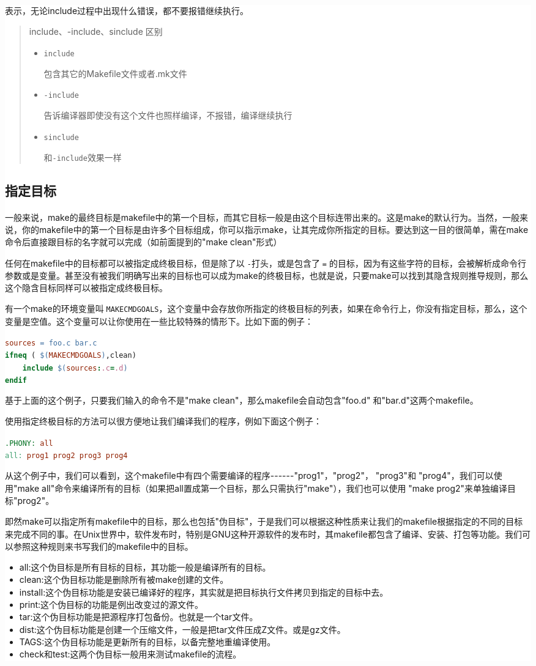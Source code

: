表示，无论include过程中出现什么错误，都不要报错继续执行。

> include、-include、sinclude 区别
>
> - `include`
>
>   包含其它的Makefile文件或者.mk文件
>
> - `-include`
>
>   告诉编译器即使没有这个文件也照样编译，不报错，编译继续执行
>
> - `sinclude`
>
>   和`-include`效果一样

指定目标
--------

一般来说，make的最终目标是makefile中的第一个目标，而其它目标一般是由这个目标连带出来的。这是make的默认行为。当然，一般来说，你的makefile中的第一个目标是由许多个目标组成，你可以指示make，让其完成你所指定的目标。要达到这一目的很简单，需在make命令后直接跟目标的名字就可以完成（如前面提到的"make clean"形式）

任何在makefile中的目标都可以被指定成终极目标，但是除了以 `-`打头，或是包含了 `=` 的目标，因为有这些字符的目标，会被解析成命令行参数或是变量。甚至没有被我们明确写出来的目标也可以成为make的终极目标，也就是说，只要make可以找到其隐含规则推导规则，那么这个隐含目标同样可以被指定成终极目标。

有一个make的环境变量叫 `MAKECMDGOALS`，这个变量中会存放你所指定的终极目标的列表，如果在命令行上，你没有指定目标，那么，这个变量是空值。这个变量可以让你使用在一些比较特殊的情形下。比如下面的例子：

``` makefile
sources = foo.c bar.c
ifneq ( $(MAKECMDGOALS),clean)
    include $(sources:.c=.d)
endif
```

基于上面的这个例子，只要我们输入的命令不是"make
clean"，那么makefile会自动包含"foo.d" 和"bar.d"这两个makefile。

使用指定终极目标的方法可以很方便地让我们编译我们的程序，例如下面这个例子：

``` makefile
.PHONY: all
all: prog1 prog2 prog3 prog4
```

从这个例子中，我们可以看到，这个makefile中有四个需要编译的程序------"prog1"，"prog2"， "prog3"和 "prog4"，我们可以使用"make
all"命令来编译所有的目标（如果把all置成第一个目标，那么只需执行"make"），我们也可以使用 "make prog2"来单独编译目标"prog2"。

即然make可以指定所有makefile中的目标，那么也包括"伪目标"，于是我们可以根据这种性质来让我们的makefile根据指定的不同的目标来完成不同的事。在Unix世界中，软件发布时，特别是GNU这种开源软件的发布时，其makefile都包含了编译、安装、打包等功能。我们可以参照这种规则来书写我们的makefile中的目标。

-   all:这个伪目标是所有目标的目标，其功能一般是编译所有的目标。
-   clean:这个伪目标功能是删除所有被make创建的文件。
-   install:这个伪目标功能是安装已编译好的程序，其实就是把目标执行文件拷贝到指定的目标中去。
-   print:这个伪目标的功能是例出改变过的源文件。
-   tar:这个伪目标功能是把源程序打包备份。也就是一个tar文件。
-   dist:这个伪目标功能是创建一个压缩文件，一般是把tar文件压成Z文件。或是gz文件。
-   TAGS:这个伪目标功能是更新所有的目标，以备完整地重编译使用。
-   check和test:这两个伪目标一般用来测试makefile的流程。
